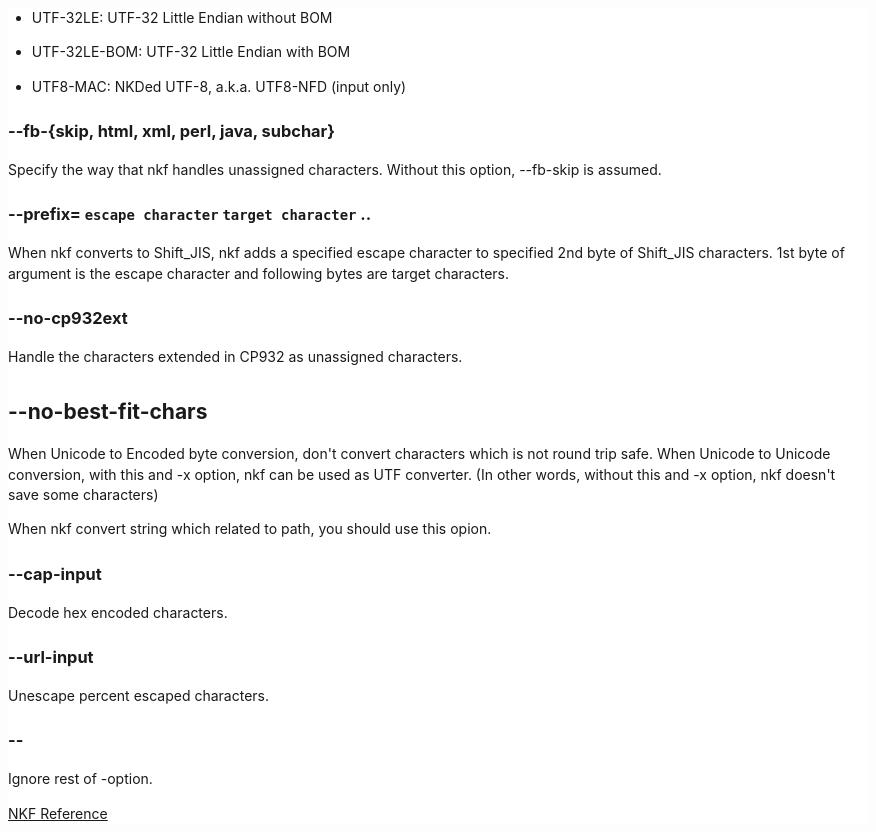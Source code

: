 * UTF-32LE: UTF-32 Little Endian without BOM

* UTF-32LE-BOM: UTF-32 Little Endian with BOM

* UTF8-MAC: NKDed UTF-8, a.k.a. UTF8-NFD (input only)


### --fb-{skip, html, xml, perl, java, subchar}

Specify the way that nkf handles unassigned characters. Without this option,
--fb-skip is assumed.

### --prefix= `escape character` `target character` ..

When nkf converts to Shift_JIS, nkf adds a specified escape character to
specified 2nd byte of Shift_JIS characters. 1st byte of argument is the escape
character and following bytes are target characters.

### --no-cp932ext

Handle the characters extended in CP932 as unassigned characters.

## --no-best-fit-chars

When Unicode to Encoded byte conversion, don't convert characters which is not
round trip safe. When Unicode to Unicode conversion, with this and -x option,
nkf can be used as UTF converter. (In other words, without this and -x option,
nkf doesn't save some characters)

When nkf convert string which related to path, you should use this opion.

### --cap-input

Decode hex encoded characters.

### --url-input

Unescape percent escaped characters.

### --

Ignore rest of -option.

[NKF Reference](https://ruby-doc.org/stdlib-2.7.0/libdoc/nkf/rdoc/NKF.html)